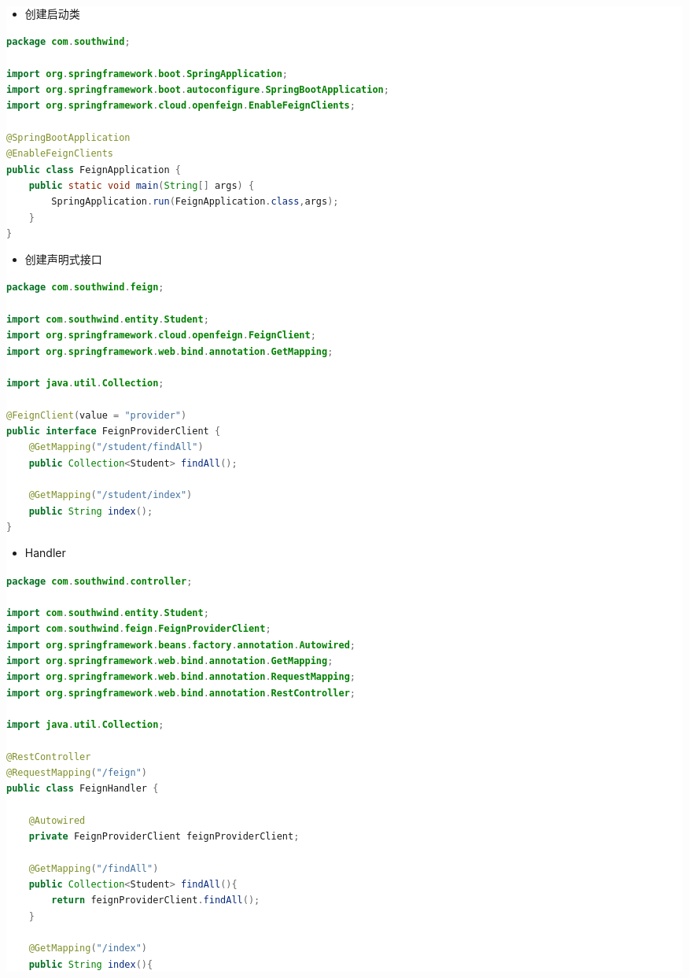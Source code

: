 - 创建启动类
 
```java
package com.southwind;
 
import org.springframework.boot.SpringApplication;
import org.springframework.boot.autoconfigure.SpringBootApplication;
import org.springframework.cloud.openfeign.EnableFeignClients;
 
@SpringBootApplication
@EnableFeignClients
public class FeignApplication {
    public static void main(String[] args) {
        SpringApplication.run(FeignApplication.class,args);
    }
}
```
 
- 创建声明式接口
 
```java
package com.southwind.feign;
 
import com.southwind.entity.Student;
import org.springframework.cloud.openfeign.FeignClient;
import org.springframework.web.bind.annotation.GetMapping;
 
import java.util.Collection;
 
@FeignClient(value = "provider")
public interface FeignProviderClient {
    @GetMapping("/student/findAll")
    public Collection<Student> findAll();
 
    @GetMapping("/student/index")
    public String index();
}
```
 
- Handler
 
```java
package com.southwind.controller;
 
import com.southwind.entity.Student;
import com.southwind.feign.FeignProviderClient;
import org.springframework.beans.factory.annotation.Autowired;
import org.springframework.web.bind.annotation.GetMapping;
import org.springframework.web.bind.annotation.RequestMapping;
import org.springframework.web.bind.annotation.RestController;
 
import java.util.Collection;
 
@RestController
@RequestMapping("/feign")
public class FeignHandler {
 
    @Autowired
    private FeignProviderClient feignProviderClient;
 
    @GetMapping("/findAll")
    public Collection<Student> findAll(){
        return feignProviderClient.findAll();
    }
 
    @GetMapping("/index")
    public String index(){
```